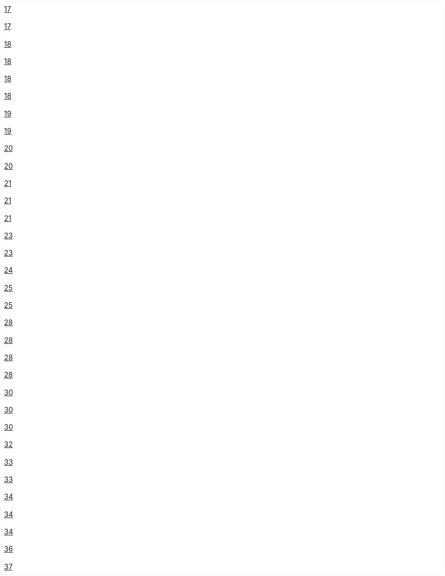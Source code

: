 [17](#twan)

[17](#sgsn)

[18](#pcrf)

[18](#nbifom-signalling-flows)

[18](#initial-pdn-connection-establishment-over-first-access)

[18](#initial-pdn-connection-establishment-over-3gpp-access)

[19](#pdn-connection-establishment-over-s2a)

[19](#single-connection-mode)

[20](#multi-connection-mode)

[20](#pdn-connection-establishment-over-s2b)

[21](#addition-of-one-access-to-a-pdn-connection)

[21](#general-1)

[21](#addition-of-a-3gpp-access)

[23](#addition-of-an-access-using-s2a)

[23](#single-connection-mode-1)

[24](#multi-connection-mode-1)

[25](#addition-of-an-access-using-s2b)

[25](#addition-of-untrusted-wlan-access)

[28](#ip-flow-mobility-within-a-pdn-connection)

[28](#general-2)

[28](#network-initiated-ip-flow-mobility)

[28](#routing-rules-signalled-via-3gpp-access)

[30](#routing-rules-signalled-via-trusted-wlan-access)

[30](#single-connection-mode-2)

[30](#multi-connection-mode-2)

[32](#routing-rules-signalled-via-untrusted-wlan-access)

[33](#ue-initiated-ip-flow-mobility)

[33](#routing-rules-signalled-via-3gpp-access-1)

[34](#routing-rules-signalled-via-trusted-wlan-access-1)

[34](#single-connection-mode-3)

[34](#multi-connection-mode-3)

[36](#routing-rules-signalled-via-untrusted-wlan-access-1)

[37](#nbifom-ip-flow-mapping)
